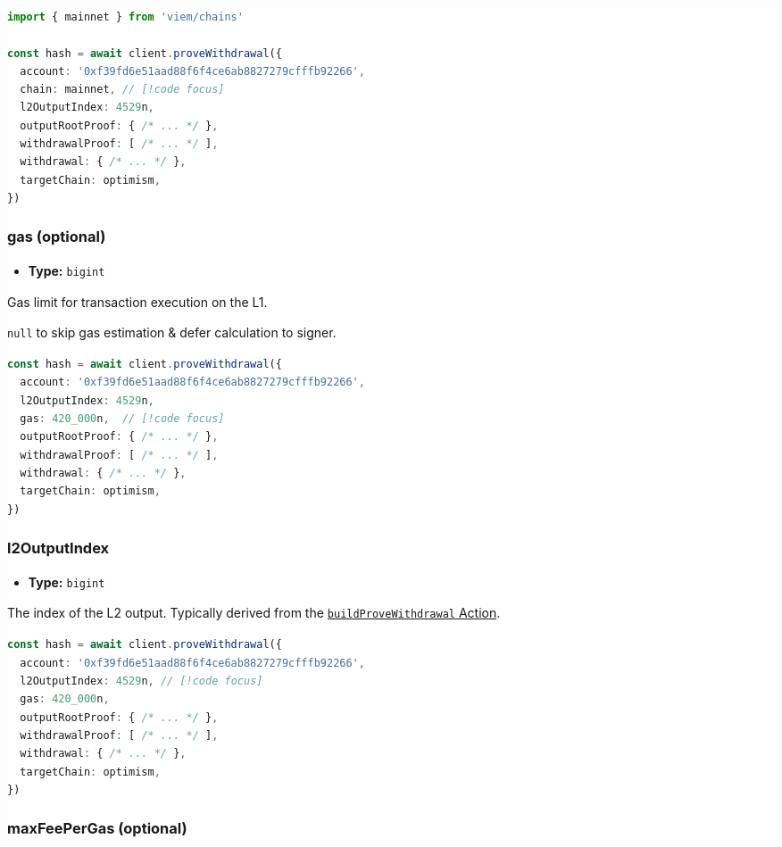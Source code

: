 ```ts
import { mainnet } from 'viem/chains'

const hash = await client.proveWithdrawal({
  account: '0xf39fd6e51aad88f6f4ce6ab8827279cfffb92266',
  chain: mainnet, // [!code focus]
  l2OutputIndex: 4529n,
  outputRootProof: { /* ... */ },
  withdrawalProof: [ /* ... */ ],
  withdrawal: { /* ... */ },
  targetChain: optimism,
})
```

### gas (optional)

- **Type:** `bigint`

Gas limit for transaction execution on the L1. 

`null` to skip gas estimation & defer calculation to signer. 

```ts
const hash = await client.proveWithdrawal({
  account: '0xf39fd6e51aad88f6f4ce6ab8827279cfffb92266',
  l2OutputIndex: 4529n,
  gas: 420_000n,  // [!code focus]
  outputRootProof: { /* ... */ },
  withdrawalProof: [ /* ... */ ],
  withdrawal: { /* ... */ },
  targetChain: optimism,
})
```

### l2OutputIndex 

- **Type:** `bigint`

The index of the L2 output. Typically derived from the [`buildProveWithdrawal` Action](/op-stack/actions/buildProveWithdrawal.html).

```ts
const hash = await client.proveWithdrawal({
  account: '0xf39fd6e51aad88f6f4ce6ab8827279cfffb92266',
  l2OutputIndex: 4529n, // [!code focus]
  gas: 420_000n, 
  outputRootProof: { /* ... */ },
  withdrawalProof: [ /* ... */ ],
  withdrawal: { /* ... */ },
  targetChain: optimism,
})
```

### maxFeePerGas (optional)
